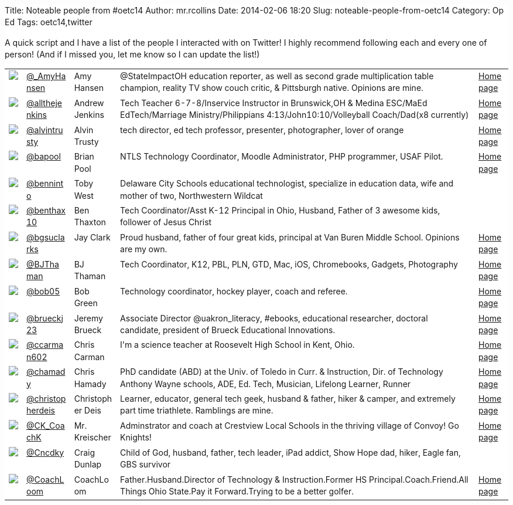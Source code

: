 Title: Noteable people from #oetc14
Author: mr.rcollins
Date: 2014-02-06 18:20
Slug: noteable-people-from-oetc14
Category: Op Ed
Tags: oetc14,twitter

A quick script and I have a list of the people I interacted with on
Twitter! I highly recommend following each and every one of person! (And if I missed you, let me know so I can update the list!)

<table>
<tr><td><img src="http://dl.ryancollins.org/blog/avatars/_AmyHansen.png"></td><td><a href="http://twitter.com/_AmyHansen">@_AmyHansen</a></td><td>Amy Hansen</td><td>@StateImpactOH education reporter, as well as second grade multiplication table champion, reality TV show couch critic, & Pittsburgh native. Opinions are mine.</td><td><a href="http://t.co/R8YGaSJZgN">Homepage</a></td></tr>
<tr><td><img src="http://dl.ryancollins.org/blog/avatars/allthejenkins.jpeg"></td><td><a href="http://twitter.com/allthejenkins">@allthejenkins</a></td><td>Andrew Jenkins</td><td>Tech Teacher 6-7-8/Inservice Instructor in Brunswick,OH & Medina ESC/MaEd EdTech/Marriage Ministry/Philippians 4:13/John10:10/Volleyball Coach/Dad(x8 currently)</td><td><a href="http://t.co/1aY7FO8rwr">Homepage</a></td></tr>
<tr><td><img src="http://dl.ryancollins.org/blog/avatars/alvintrusty.JPG"></td><td><a href="http://twitter.com/alvintrusty">@alvintrusty</a></td><td>Alvin Trusty</td><td>tech director, ed tech professor, presenter, photographer, lover of orange</td><td><a href="http://t.co/mTKi92PKX3">Homepage</a></td></tr>
<tr><td><img src="http://dl.ryancollins.org/blog/avatars/bapool.jpg"></td><td><a href="http://twitter.com/bapool">@bapool</a></td><td>Brian Pool</td><td>NTLS Technology Coordinator, Moodle Administrator, PHP programmer, USAF Pilot.</td><td><a href="http://t.co/BqGXC8zPxi">Homepage</a></td></tr>
<tr><td><img src="http://dl.ryancollins.org/blog/avatars/benninto.jpeg"></td><td><a href="http://twitter.com/benninto">@benninto</a></td><td>Toby West</td><td>Delaware City Schools educational technologist, specialize in education data, wife and mother of two, Northwestern Wildcat</td><td></td></tr>
<tr><td><img src="http://dl.ryancollins.org/blog/avatars/benthax10.jpeg"></td><td><a href="http://twitter.com/benthax10">@benthax10</a></td><td>Ben Thaxton</td><td>Tech Coordinator/Asst K-12 Principal in Ohio,  Husband, Father of 3 awesome kids, follower of Jesus Christ</td><td></td></tr>
<tr><td><img src="http://dl.ryancollins.org/blog/avatars/bgsuclarks.jpg"></td><td><a href="http://twitter.com/bgsuclarks">@bgsuclarks</a></td><td>Jay Clark</td><td>Proud husband, father of four great kids, principal at Van Buren Middle School.  Opinions are my own.</td><td><a href="http://t.co/aooLLaFODb">Homepage</a></td></tr>
<tr><td><img src="http://dl.ryancollins.org/blog/avatars/BJThaman.jpeg"></td><td><a href="http://twitter.com/BJThaman">@BJThaman</a></td><td>BJ Thaman</td><td>Tech Coordinator, K12, PBL, PLN, GTD, Mac, iOS, Chromebooks, Gadgets, Photography</td><td><a href="http://t.co/gfsn9wECdW">Homepage</a></td></tr>
<tr><td><img src="http://dl.ryancollins.org/blog/avatars/bob05.jpeg"></td><td><a href="http://twitter.com/bob05">@bob05</a></td><td>Bob Green</td><td>Technology coordinator, hockey player, coach and referee.</td><td><a href="http://t.co/QdntcTrYbE">Homepage</a></td></tr>
<tr><td><img src="http://dl.ryancollins.org/blog/avatars/brueckj23.jpeg"></td><td><a href="http://twitter.com/brueckj23">@brueckj23</a></td><td>Jeremy Brueck</td><td>Associate Director @uakron_literacy, #ebooks, educational researcher, doctoral candidate, president of Brueck Educational Innovations.</td><td><a href="http://t.co/p4yFg34uNB">Homepage</a></td></tr>
<tr><td><img src="http://dl.ryancollins.org/blog/avatars/ccarman602.jpg"></td><td><a href="http://twitter.com/ccarman602">@ccarman602</a></td><td>Chris Carman</td><td>I'm a science teacher at Roosevelt High School in Kent, Ohio.</td><td><a href="http://t.co/8nXq32iWIZ">Homepage</a></td></tr>
<tr><td><img src="http://dl.ryancollins.org/blog/avatars/chamady.jpeg"></td><td><a href="http://twitter.com/chamady">@chamady</a></td><td>Chris Hamady</td><td>PhD candidate (ABD) at the Univ. of Toledo in Curr. & Instruction, Dir. of Technology Anthony Wayne schools, ADE, Ed. Tech, Musician, Lifelong Learner, Runner</td><td><a href="http://t.co/coEU71lYdd">Homepage</a></td></tr>
<tr><td><img src="http://dl.ryancollins.org/blog/avatars/christopherdeis.jpeg"></td><td><a href="http://twitter.com/christopherdeis">@christopherdeis</a></td><td>Christopher Deis</td><td>Learner, educator, general tech geek, husband & father, hiker & camper, and extremely part time triathlete. Ramblings are mine.</td><td><a href="http://t.co/wUN5Gmbk8N">Homepage</a></td></tr>
<tr><td><img src="http://dl.ryancollins.org/blog/avatars/CK_CoachK.jpeg"></td><td><a href="http://twitter.com/CK_CoachK">@CK_CoachK</a></td><td>Mr. Kreischer</td><td>Adminstrator and coach  at Crestview Local Schools in the thriving village of Convoy! Go Knights!</td><td><a href="http://t.co/0kWbBuOaiS">Homepage</a></td></tr>
<tr><td><img src="http://dl.ryancollins.org/blog/avatars/Cncdky.jpeg"></td><td><a href="http://twitter.com/Cncdky">@Cncdky</a></td><td>Craig Dunlap</td><td>Child of God, husband, father, tech leader, iPad addict, Show Hope dad, hiker, Eagle fan, GBS survivor</td><td></td></tr>
<tr><td><img src="http://dl.ryancollins.org/blog/avatars/CoachLoom.jpg"></td><td><a href="http://twitter.com/CoachLoom">@CoachLoom</a></td><td>CoachLoom</td><td>Father.Husband.Director of Technology & Instruction.Former HS Principal.Coach.Friend.All Things Ohio State.Pay it Forward.Trying to be a better golfer.</td><td><a href="http://t.co/MKIKofpYH7">Homepage</a></td></tr>